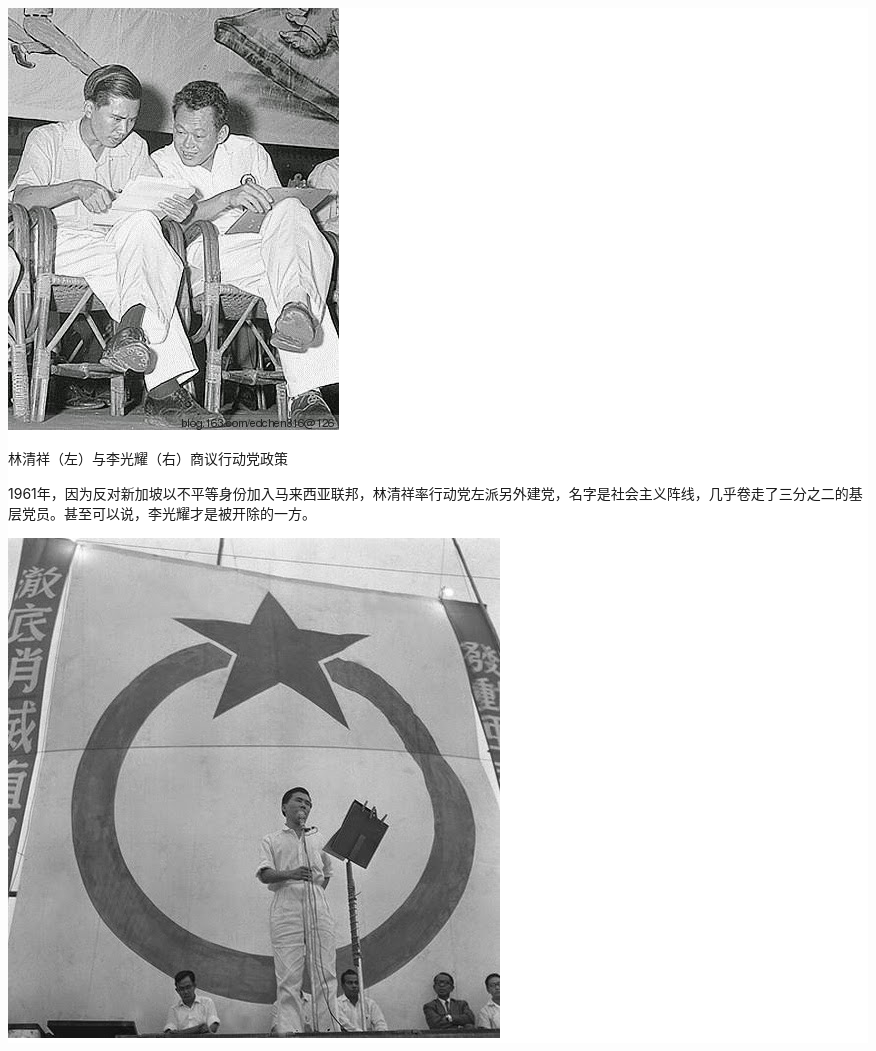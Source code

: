 ![](images/btnews/0101_0200/0147/media/image15.png)

林清祥（左）与李光耀（右）商议行动党政策

1961年，因为反对新加坡以不平等身份加入马来西亚联邦，林清祥率行动党左派另外建党，名字是社会主义阵线，几乎卷走了三分之二的基层党员。甚至可以说，李光耀才是被开除的一方。

![](images/btnews/0101_0200/0147/media/image16.png)
